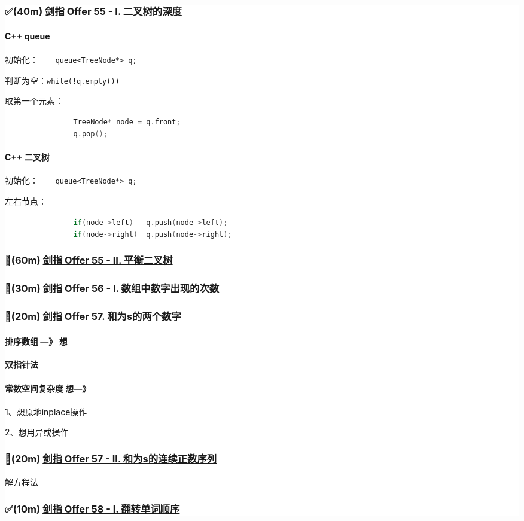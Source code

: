 ### ✅(40m) [剑指 Offer 55 - I. 二叉树的深度](https://leetcode-cn.com/problems/er-cha-shu-de-shen-du-lcof/)

#### C++ queue

初始化：`    queue<TreeNode*> q;`

判断为空：`while(!q.empty())`

取第一个元素：

```c++
                TreeNode* node = q.front;
                q.pop();
```

#### C++ 二叉树

初始化：`    queue<TreeNode*> q;`    

左右节点：

```c++
                if(node->left)   q.push(node->left);
                if(node->right)  q.push(node->right);
```

### 🚩(60m) [剑指 Offer 55 - II. 平衡二叉树](https://leetcode-cn.com/problems/ping-heng-er-cha-shu-lcof/)



### 🚩(30m) [剑指 Offer 56 - I. 数组中数字出现的次数](https://leetcode-cn.com/problems/shu-zu-zhong-shu-zi-chu-xian-de-ci-shu-lcof/)

### 🚩(20m) [剑指 Offer 57. 和为s的两个数字](https://leetcode-cn.com/problems/he-wei-sde-liang-ge-shu-zi-lcof/)

#### **排序数组** —》 想 

**双指针法** 

#### 常数空间复杂度 想—》 

1、想原地inplace操作 

2、想用异或操作

### 🚩(20m) [剑指 Offer 57 - II. 和为s的连续正数序列](https://leetcode-cn.com/problems/he-wei-sde-lian-xu-zheng-shu-xu-lie-lcof/)

解方程法

### ✅(10m) [剑指 Offer 58 - I. 翻转单词顺序](https://leetcode-cn.com/problems/fan-zhuan-dan-ci-shun-xu-lcof/)

